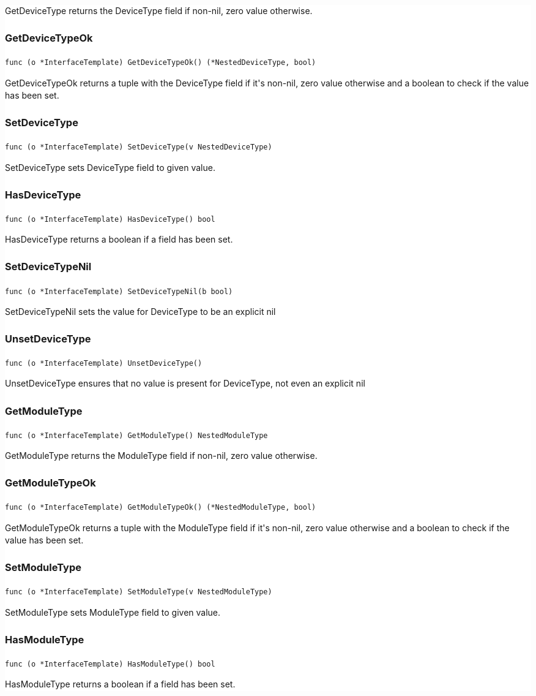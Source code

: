 GetDeviceType returns the DeviceType field if non-nil, zero value otherwise.

### GetDeviceTypeOk

`func (o *InterfaceTemplate) GetDeviceTypeOk() (*NestedDeviceType, bool)`

GetDeviceTypeOk returns a tuple with the DeviceType field if it's non-nil, zero value otherwise
and a boolean to check if the value has been set.

### SetDeviceType

`func (o *InterfaceTemplate) SetDeviceType(v NestedDeviceType)`

SetDeviceType sets DeviceType field to given value.

### HasDeviceType

`func (o *InterfaceTemplate) HasDeviceType() bool`

HasDeviceType returns a boolean if a field has been set.

### SetDeviceTypeNil

`func (o *InterfaceTemplate) SetDeviceTypeNil(b bool)`

 SetDeviceTypeNil sets the value for DeviceType to be an explicit nil

### UnsetDeviceType
`func (o *InterfaceTemplate) UnsetDeviceType()`

UnsetDeviceType ensures that no value is present for DeviceType, not even an explicit nil
### GetModuleType

`func (o *InterfaceTemplate) GetModuleType() NestedModuleType`

GetModuleType returns the ModuleType field if non-nil, zero value otherwise.

### GetModuleTypeOk

`func (o *InterfaceTemplate) GetModuleTypeOk() (*NestedModuleType, bool)`

GetModuleTypeOk returns a tuple with the ModuleType field if it's non-nil, zero value otherwise
and a boolean to check if the value has been set.

### SetModuleType

`func (o *InterfaceTemplate) SetModuleType(v NestedModuleType)`

SetModuleType sets ModuleType field to given value.

### HasModuleType

`func (o *InterfaceTemplate) HasModuleType() bool`

HasModuleType returns a boolean if a field has been set.
